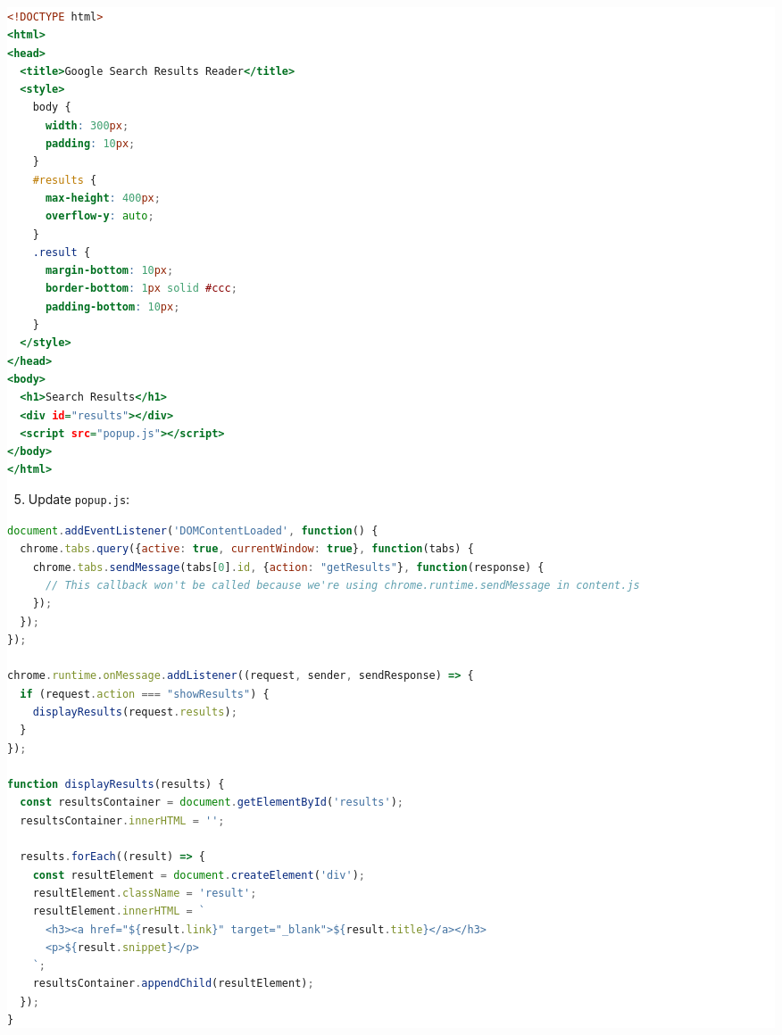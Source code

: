 ```html:popup.html
<!DOCTYPE html>
<html>
<head>
  <title>Google Search Results Reader</title>
  <style>
    body {
      width: 300px;
      padding: 10px;
    }
    #results {
      max-height: 400px;
      overflow-y: auto;
    }
    .result {
      margin-bottom: 10px;
      border-bottom: 1px solid #ccc;
      padding-bottom: 10px;
    }
  </style>
</head>
<body>
  <h1>Search Results</h1>
  <div id="results"></div>
  <script src="popup.js"></script>
</body>
</html>
```

5. Update `popup.js`:

```javascript:popup.js
document.addEventListener('DOMContentLoaded', function() {
  chrome.tabs.query({active: true, currentWindow: true}, function(tabs) {
    chrome.tabs.sendMessage(tabs[0].id, {action: "getResults"}, function(response) {
      // This callback won't be called because we're using chrome.runtime.sendMessage in content.js
    });
  });
});

chrome.runtime.onMessage.addListener((request, sender, sendResponse) => {
  if (request.action === "showResults") {
    displayResults(request.results);
  }
});

function displayResults(results) {
  const resultsContainer = document.getElementById('results');
  resultsContainer.innerHTML = '';

  results.forEach((result) => {
    const resultElement = document.createElement('div');
    resultElement.className = 'result';
    resultElement.innerHTML = `
      <h3><a href="${result.link}" target="_blank">${result.title}</a></h3>
      <p>${result.snippet}</p>
    `;
    resultsContainer.appendChild(resultElement);
  });
}
```
